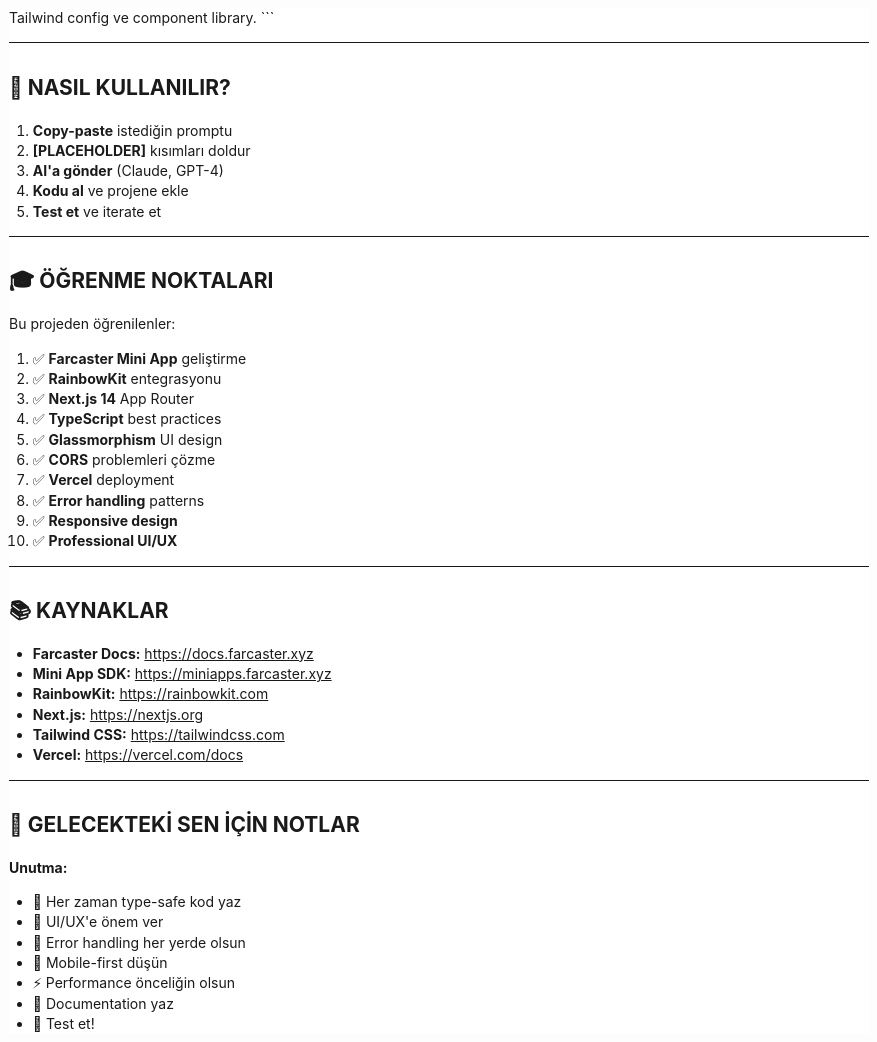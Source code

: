 Tailwind config ve component library.
\`\`\`

---

## 💾 NASIL KULLANILIR?

1. **Copy-paste** istediğin promptu
2. **[PLACEHOLDER]** kısımları doldur
3. **AI'a gönder** (Claude, GPT-4)
4. **Kodu al** ve projene ekle
5. **Test et** ve iterate et

---

## 🎓 ÖĞRENME NOKTALARI

Bu projeden öğrenilenler:

1. ✅ **Farcaster Mini App** geliştirme
2. ✅ **RainbowKit** entegrasyonu
3. ✅ **Next.js 14** App Router
4. ✅ **TypeScript** best practices
5. ✅ **Glassmorphism** UI design
6. ✅ **CORS** problemleri çözme
7. ✅ **Vercel** deployment
8. ✅ **Error handling** patterns
9. ✅ **Responsive design**
10. ✅ **Professional UI/UX**

---

## 📚 KAYNAKLAR

- **Farcaster Docs:** https://docs.farcaster.xyz
- **Mini App SDK:** https://miniapps.farcaster.xyz
- **RainbowKit:** https://rainbowkit.com
- **Next.js:** https://nextjs.org
- **Tailwind CSS:** https://tailwindcss.com
- **Vercel:** https://vercel.com/docs

---

## 🔮 GELECEKTEKİ SEN İÇİN NOTLAR

**Unutma:**
- 🎯 Her zaman type-safe kod yaz
- 🎨 UI/UX'e önem ver
- 🐛 Error handling her yerde olsun
- 📱 Mobile-first düşün
- ⚡ Performance önceliğin olsun
- 📖 Documentation yaz
- 🧪 Test et!
